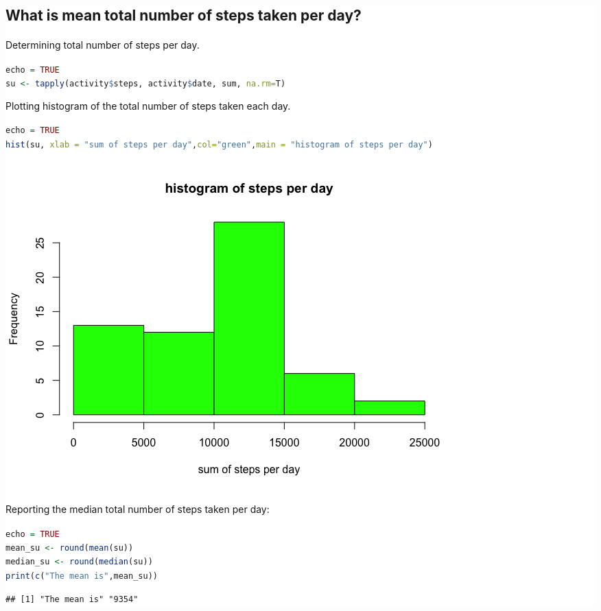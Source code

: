 ## What is mean total number of steps taken per day?

Determining total number of steps per day.


```r
echo = TRUE
su <- tapply(activity$steps, activity$date, sum, na.rm=T)
```

Plotting histogram of the total number of steps taken each day.


```r
echo = TRUE
hist(su, xlab = "sum of steps per day",col="green",main = "histogram of steps per day")
```

![](PA1_template_files/figure-html/unnamed-chunk-4-1.png) 

Reporting the median total number of steps taken per day:
        

```r
echo = TRUE
mean_su <- round(mean(su))
median_su <- round(median(su))
print(c("The mean is",mean_su))
```

```
## [1] "The mean is" "9354"
```
